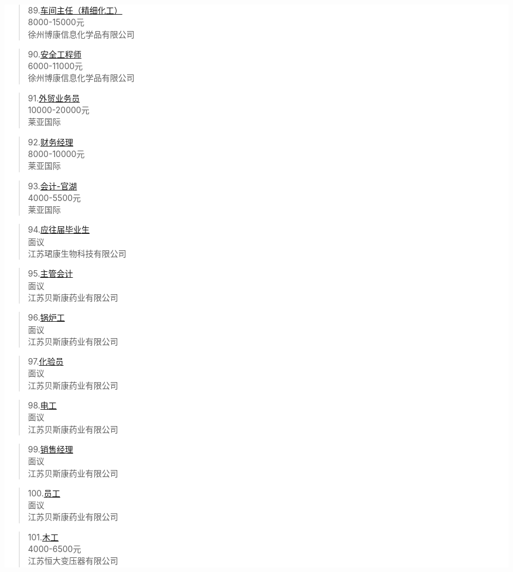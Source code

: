 >89.[车间主任（精细化工）](https://www.pzhr.com/job/9042.html)<br>
>8000-15000元<br>
>徐州博康信息化学品有限公司

>90.[安全工程师](https://www.pzhr.com/job/12418.html)<br>
>6000-11000元<br>
>徐州博康信息化学品有限公司

>91.[外贸业务员](https://www.pzhr.com/job/17107.html)<br>
>10000-20000元<br>
>莱亚国际

>92.[财务经理](https://www.pzhr.com/job/17360.html)<br>
>8000-10000元<br>
>莱亚国际

>93.[会计-官湖](https://www.pzhr.com/job/17374.html)<br>
>4000-5500元<br>
>莱亚国际

>94.[应往届毕业生](https://www.pzhr.com/job/17382.html)<br>
>面议<br>
>江苏珺康生物科技有限公司

>95.[主管会计](https://www.pzhr.com/job/16760.html)<br>
>面议<br>
>江苏贝斯康药业有限公司

>96.[锅炉工](https://www.pzhr.com/job/16378.html)<br>
>面议<br>
>江苏贝斯康药业有限公司

>97.[化验员](https://www.pzhr.com/job/16376.html)<br>
>面议<br>
>江苏贝斯康药业有限公司

>98.[电工](https://www.pzhr.com/job/15409.html)<br>
>面议<br>
>江苏贝斯康药业有限公司

>99.[销售经理](https://www.pzhr.com/job/16160.html)<br>
>面议<br>
>江苏贝斯康药业有限公司

>100.[员工](https://www.pzhr.com/job/14705.html)<br>
>面议<br>
>江苏贝斯康药业有限公司

>101.[木工](https://www.pzhr.com/job/17339.html)<br>
>4000-6500元<br>
>江苏恒大变压器有限公司

